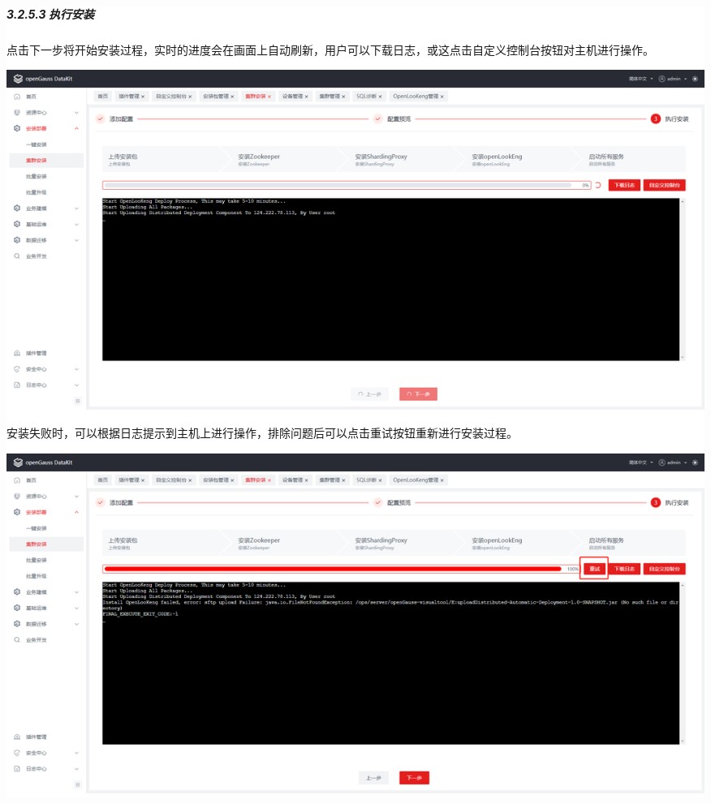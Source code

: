 ##### 3.2.5.3 执行安装

点击下一步将开始安装过程，实时的进度会在画面上自动刷新，用户可以下载日志，或这点击自定义控制台按钮对主机进行操作。

![](_resources/install-olk-exe.png)

安装失败时，可以根据日志提示到主机上进行操作，排除问题后可以点击重试按钮重新进行安装过程。

![](_resources/install-olk-error.png)

